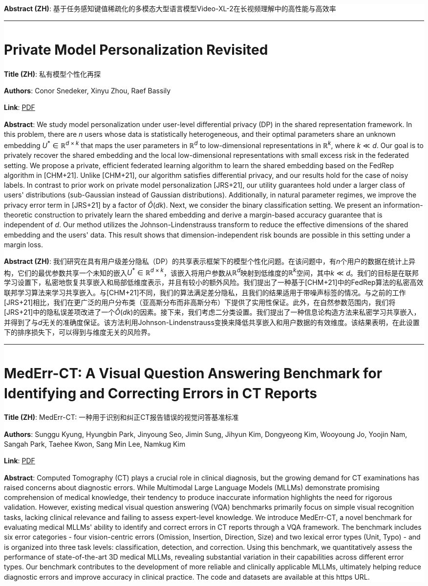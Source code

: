 **Abstract (ZH)**: 基于任务感知键值稀疏化的多模态大型语言模型Video-XL-2在长视频理解中的高性能与高效率 

---
# Private Model Personalization Revisited 

**Title (ZH)**: 私有模型个性化再探 

**Authors**: Conor Snedeker, Xinyu Zhou, Raef Bassily  

**Link**: [PDF](https://arxiv.org/pdf/2506.19220)  

**Abstract**: We study model personalization under user-level differential privacy (DP) in the shared representation framework. In this problem, there are $n$ users whose data is statistically heterogeneous, and their optimal parameters share an unknown embedding $U^* \in\mathbb{R}^{d\times k}$ that maps the user parameters in $\mathbb{R}^d$ to low-dimensional representations in $\mathbb{R}^k$, where $k\ll d$. Our goal is to privately recover the shared embedding and the local low-dimensional representations with small excess risk in the federated setting. We propose a private, efficient federated learning algorithm to learn the shared embedding based on the FedRep algorithm in [CHM+21]. Unlike [CHM+21], our algorithm satisfies differential privacy, and our results hold for the case of noisy labels. In contrast to prior work on private model personalization [JRS+21], our utility guarantees hold under a larger class of users' distributions (sub-Gaussian instead of Gaussian distributions). Additionally, in natural parameter regimes, we improve the privacy error term in [JRS+21] by a factor of $\widetilde{O}(dk)$. Next, we consider the binary classification setting. We present an information-theoretic construction to privately learn the shared embedding and derive a margin-based accuracy guarantee that is independent of $d$. Our method utilizes the Johnson-Lindenstrauss transform to reduce the effective dimensions of the shared embedding and the users' data. This result shows that dimension-independent risk bounds are possible in this setting under a margin loss. 

**Abstract (ZH)**: 我们研究在具有用户级差分隐私（DP）的共享表示框架下的模型个性化问题。在该问题中，有$n$个用户的数据在统计上异构，它们的最优参数共享一个未知的嵌入$U^* \in \mathbb{R}^{d \times k}$，该嵌入将用户参数从$\mathbb{R}^d$映射到低维度的$\mathbb{R}^k$空间，其中$k \ll d$。我们的目标是在联邦学习设置下，私密地恢复共享嵌入和局部低维度表示，并且有较小的额外风险。我们提出了一种基于[CHM+21]中的FedRep算法的私密高效联邦学习算法来学习共享嵌入。与[CHM+21]不同，我们的算法满足差分隐私，且我们的结果适用于带噪声标签的情况。与之前的工作[JRS+21]相比，我们在更广泛的用户分布类（亚高斯分布而非高斯分布）下提供了实用性保证。此外，在自然参数范围内，我们将[JRS+21]中的隐私误差项改进了一个$\widetilde{O}(dk)$的因素。接下来，我们考虑二分类设置。我们提出了一种信息论构造方法来私密学习共享嵌入，并得到了与$d$无关的准确度保证。该方法利用Johnson-Lindenstrauss变换来降低共享嵌入和用户数据的有效维度。该结果表明，在此设置下的排序损失下，可以得到与维度无关的风险界。 

---
# MedErr-CT: A Visual Question Answering Benchmark for Identifying and Correcting Errors in CT Reports 

**Title (ZH)**: MedErr-CT: 一种用于识别和纠正CT报告错误的视觉问答基准标准 

**Authors**: Sunggu Kyung, Hyungbin Park, Jinyoung Seo, Jimin Sung, Jihyun Kim, Dongyeong Kim, Wooyoung Jo, Yoojin Nam, Sangah Park, Taehee Kwon, Sang Min Lee, Namkug Kim  

**Link**: [PDF](https://arxiv.org/pdf/2506.19217)  

**Abstract**: Computed Tomography (CT) plays a crucial role in clinical diagnosis, but the growing demand for CT examinations has raised concerns about diagnostic errors. While Multimodal Large Language Models (MLLMs) demonstrate promising comprehension of medical knowledge, their tendency to produce inaccurate information highlights the need for rigorous validation. However, existing medical visual question answering (VQA) benchmarks primarily focus on simple visual recognition tasks, lacking clinical relevance and failing to assess expert-level knowledge. We introduce MedErr-CT, a novel benchmark for evaluating medical MLLMs' ability to identify and correct errors in CT reports through a VQA framework. The benchmark includes six error categories - four vision-centric errors (Omission, Insertion, Direction, Size) and two lexical error types (Unit, Typo) - and is organized into three task levels: classification, detection, and correction. Using this benchmark, we quantitatively assess the performance of state-of-the-art 3D medical MLLMs, revealing substantial variation in their capabilities across different error types. Our benchmark contributes to the development of more reliable and clinically applicable MLLMs, ultimately helping reduce diagnostic errors and improve accuracy in clinical practice. The code and datasets are available at this https URL. 
